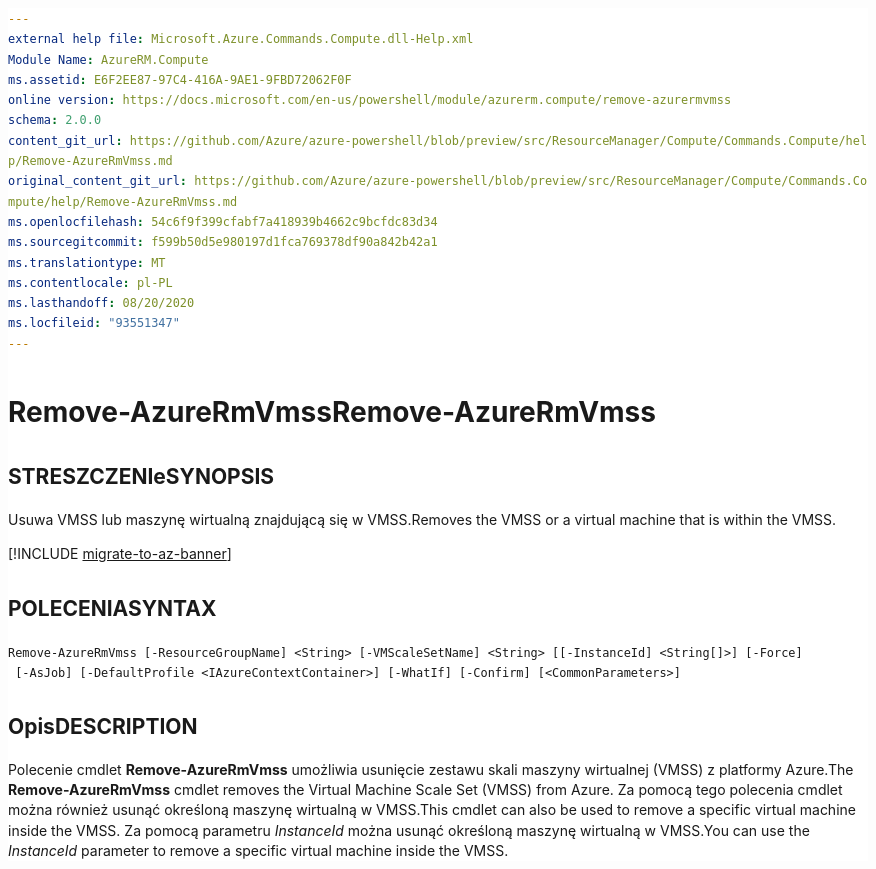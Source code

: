 ```yaml
---
external help file: Microsoft.Azure.Commands.Compute.dll-Help.xml
Module Name: AzureRM.Compute
ms.assetid: E6F2EE87-97C4-416A-9AE1-9FBD72062F0F
online version: https://docs.microsoft.com/en-us/powershell/module/azurerm.compute/remove-azurermvmss
schema: 2.0.0
content_git_url: https://github.com/Azure/azure-powershell/blob/preview/src/ResourceManager/Compute/Commands.Compute/help/Remove-AzureRmVmss.md
original_content_git_url: https://github.com/Azure/azure-powershell/blob/preview/src/ResourceManager/Compute/Commands.Compute/help/Remove-AzureRmVmss.md
ms.openlocfilehash: 54c6f9f399cfabf7a418939b4662c9bcfdc83d34
ms.sourcegitcommit: f599b50d5e980197d1fca769378df90a842b42a1
ms.translationtype: MT
ms.contentlocale: pl-PL
ms.lasthandoff: 08/20/2020
ms.locfileid: "93551347"
---
```

# <span data-ttu-id="2b3ff-101">Remove-AzureRmVmss</span><span class="sxs-lookup"><span data-stu-id="2b3ff-101">Remove-AzureRmVmss</span></span>

## <span data-ttu-id="2b3ff-102">STRESZCZENIe</span><span class="sxs-lookup"><span data-stu-id="2b3ff-102">SYNOPSIS</span></span>
<span data-ttu-id="2b3ff-103">Usuwa VMSS lub maszynę wirtualną znajdującą się w VMSS.</span><span class="sxs-lookup"><span data-stu-id="2b3ff-103">Removes the VMSS or a virtual machine that is within the VMSS.</span></span>

[!INCLUDE [migrate-to-az-banner](../../includes/migrate-to-az-banner.md)]

## <span data-ttu-id="2b3ff-104">POLECENIA</span><span class="sxs-lookup"><span data-stu-id="2b3ff-104">SYNTAX</span></span>

```
Remove-AzureRmVmss [-ResourceGroupName] <String> [-VMScaleSetName] <String> [[-InstanceId] <String[]>] [-Force]
 [-AsJob] [-DefaultProfile <IAzureContextContainer>] [-WhatIf] [-Confirm] [<CommonParameters>]
```

## <span data-ttu-id="2b3ff-105">Opis</span><span class="sxs-lookup"><span data-stu-id="2b3ff-105">DESCRIPTION</span></span>
<span data-ttu-id="2b3ff-106">Polecenie cmdlet **Remove-AzureRmVmss** umożliwia usunięcie zestawu skali maszyny wirtualnej (VMSS) z platformy Azure.</span><span class="sxs-lookup"><span data-stu-id="2b3ff-106">The **Remove-AzureRmVmss** cmdlet removes the Virtual Machine Scale Set (VMSS) from Azure.</span></span>
<span data-ttu-id="2b3ff-107">Za pomocą tego polecenia cmdlet można również usunąć określoną maszynę wirtualną w VMSS.</span><span class="sxs-lookup"><span data-stu-id="2b3ff-107">This cmdlet can also be used to remove a specific virtual machine inside the VMSS.</span></span>
<span data-ttu-id="2b3ff-108">Za pomocą parametru *InstanceId* można usunąć określoną maszynę wirtualną w VMSS.</span><span class="sxs-lookup"><span data-stu-id="2b3ff-108">You can use the *InstanceId* parameter to remove a specific virtual machine inside the VMSS.</span></span>
